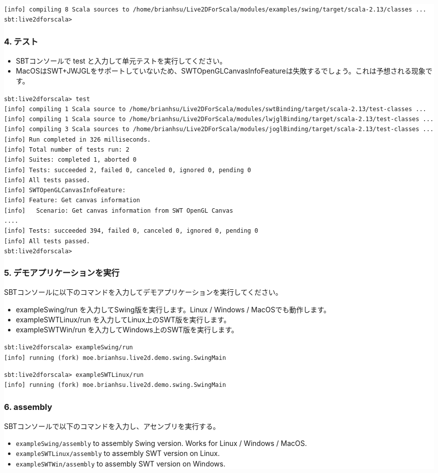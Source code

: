 ```console
[info] compiling 8 Scala sources to /home/brianhsu/Live2DForScala/modules/examples/swing/target/scala-2.13/classes ...
sbt:live2dforscala> 
```

### 4. テスト

- SBTコンソールで test と入力して单元テストを実行してください。
- MacOSはSWT+JWJGLをサポートしていないため、SWTOpenGLCanvasInfoFeatureは失敗するでしょう。これは予想される现象です。

```console
sbt:live2dforscala> test
[info] compiling 1 Scala source to /home/brianhsu/Live2DForScala/modules/swtBinding/target/scala-2.13/test-classes ...
[info] compiling 1 Scala source to /home/brianhsu/Live2DForScala/modules/lwjglBinding/target/scala-2.13/test-classes ...
[info] compiling 3 Scala sources to /home/brianhsu/Live2DForScala/modules/joglBinding/target/scala-2.13/test-classes ...
[info] Run completed in 326 milliseconds.
[info] Total number of tests run: 2
[info] Suites: completed 1, aborted 0
[info] Tests: succeeded 2, failed 0, canceled 0, ignored 0, pending 0
[info] All tests passed.
[info] SWTOpenGLCanvasInfoFeature:
[info] Feature: Get canvas information
[info]   Scenario: Get canvas information from SWT OpenGL Canvas
....
[info] Tests: succeeded 394, failed 0, canceled 0, ignored 0, pending 0
[info] All tests passed.
sbt:live2dforscala> 
```

### 5. デモアプリケーションを実行

SBTコンソールに以下のコマンドを入力してデモアプリケーションを実行してください。

- exampleSwing/run を入力してSwing版を実行します。Linux / Windows / MacOSでも動作します。
- exampleSWTLinux/run を入力してLinux上のSWT版を実行します。
- exampleSWTWin/run を入力してWindows上のSWT版を実行します。

```console
sbt:live2dforscala> exampleSwing/run
[info] running (fork) moe.brianhsu.live2d.demo.swing.SwingMain 
```

```console
sbt:live2dforscala> exampleSWTLinux/run                    
[info] running (fork) moe.brianhsu.live2d.demo.swing.SwingMain
```

### 6. assembly

SBTコンソールで以下のコマンドを入力し、アセンブリを実行する。

- `exampleSwing/assembly` to assembly Swing version. Works for Linux / Windows / MacOS.
- `exampleSWTLinux/assembly` to assembly SWT version on Linux.
- `exampleSWTWin/assembly` to assembly SWT version on Windows.


[0]: https://github.com/adrianiainlam/facial-landmarks-for-cubism
[1]: https://store.steampowered.com/app/1325860/VTube_Studio/
[2]: https://blog.cleancoder.com/uncle-bob/2012/08/13/the-clean-architecture.html
[3]: https://jogamp.org/jogl/www/
[4]: https://www.lwjgl.org/
[5]: https://www.eclipse.org/swt/
[6]: https://www.scala-sbt.org/
[7]: https://www.freepik.com/vectors/japanese-koi
[8]: https://www.flaticon.com/free-icons/power
[9]: https://www.flaticon.com/free-icons/settings
[10]: https://www.flaticon.com/free-icons/speaker
[11]: https://www.freepikcompany.com/legal#nav-freepik-license
[12]: https://www.freepikcompany.com/legal#nav-flaticon